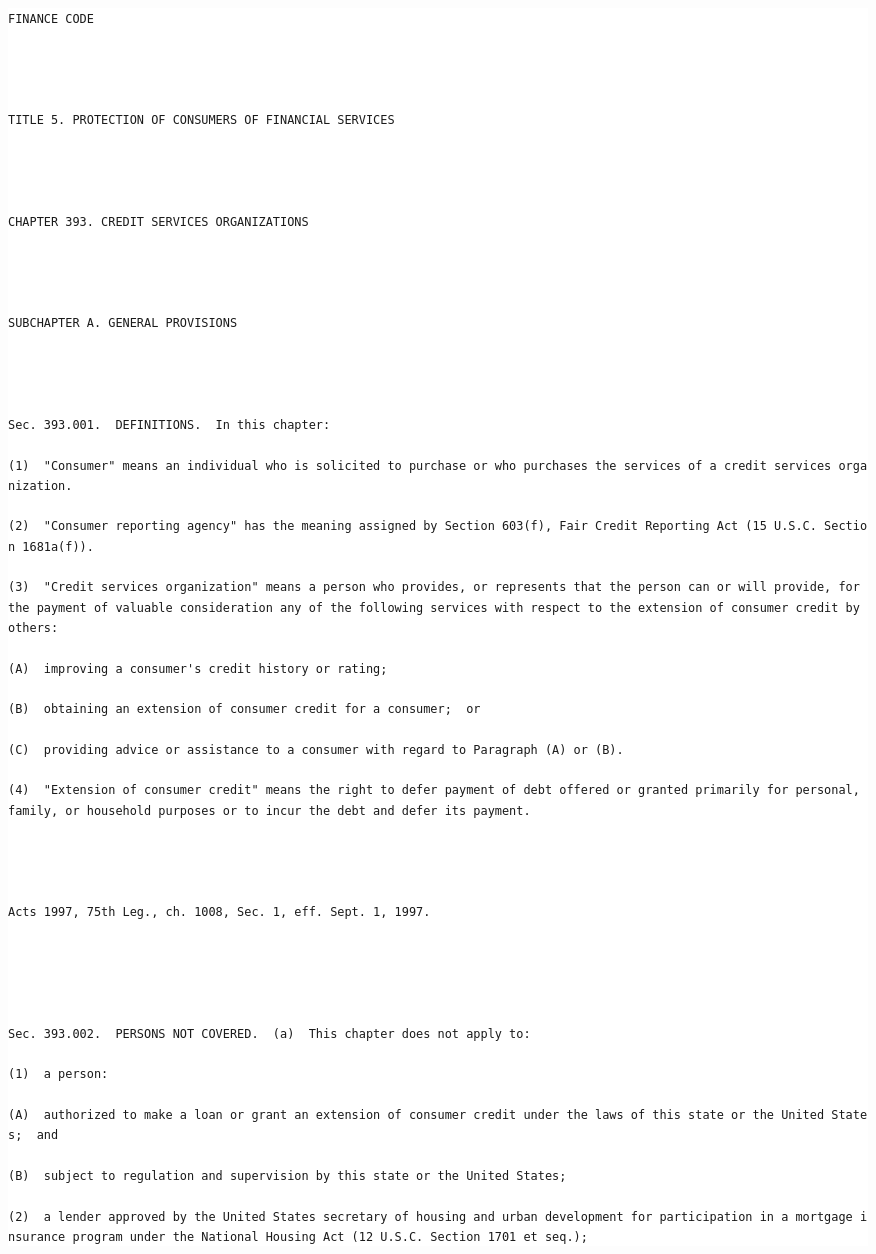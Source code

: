 ﻿
    
    
    	
    					
    
    
    FINANCE CODE
    
      
    
    
    TITLE 5. PROTECTION OF CONSUMERS OF FINANCIAL SERVICES
    
      
    
    
    CHAPTER 393. CREDIT SERVICES ORGANIZATIONS
    
      
    
    
    SUBCHAPTER A. GENERAL PROVISIONS
    
      
    
    
    Sec. 393.001.  DEFINITIONS.  In this chapter:
    
    (1)  "Consumer" means an individual who is solicited to purchase or who purchases the services of a credit services organization.
    
    (2)  "Consumer reporting agency" has the meaning assigned by Section 603(f), Fair Credit Reporting Act (15 U.S.C. Section 1681a(f)).
    
    (3)  "Credit services organization" means a person who provides, or represents that the person can or will provide, for the payment of valuable consideration any of the following services with respect to the extension of consumer credit by others:
    
    (A)  improving a consumer's credit history or rating;
    
    (B)  obtaining an extension of consumer credit for a consumer;  or
    
    (C)  providing advice or assistance to a consumer with regard to Paragraph (A) or (B).
    
    (4)  "Extension of consumer credit" means the right to defer payment of debt offered or granted primarily for personal, family, or household purposes or to incur the debt and defer its payment.
    
    
    
    
    Acts 1997, 75th Leg., ch. 1008, Sec. 1, eff. Sept. 1, 1997.
    
    
    
    
    
    Sec. 393.002.  PERSONS NOT COVERED.  (a)  This chapter does not apply to:
    
    (1)  a person:
    
    (A)  authorized to make a loan or grant an extension of consumer credit under the laws of this state or the United States;  and
    
    (B)  subject to regulation and supervision by this state or the United States;
    
    (2)  a lender approved by the United States secretary of housing and urban development for participation in a mortgage insurance program under the National Housing Act (12 U.S.C. Section 1701 et seq.);
    